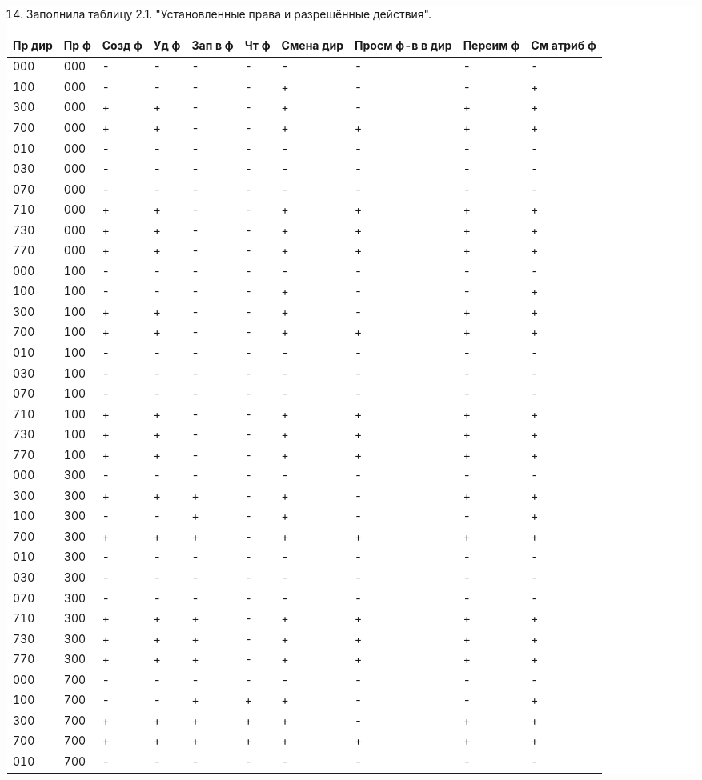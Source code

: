14. Заполнила таблицу 2.1. "Установленные права и разрешённые действия". 

|Пр дир                   |Пр ф|Созд ф|Уд ф|Зап в ф|Чт ф|Смена дир|Просм ф-в в дир|Переим ф|См атриб ф|
|-------------|----|------|----|-------|----|---------|---------------|--------|----------|
|000                      |000 |-     |-   |-      |-   |-        |-              |-       |-         |
|100                      |000 |-     |-   |-      |-   |+        |-              |-       |+         |
|300                      |000 |+     |+   |-      |-   |+        |-              |+       |+         |
|700                      |000 |+     |+   |-      |-   |+        |+              |+       |+         |
|010                      |000 |-     |-   |-      |-   |-        |-              |-       |-         |
|030                      |000 |-     |-   |-      |-   |-        |-              |-       |-         |
|070                      |000 |-     |-   |-      |-   |-        |-              |-       |-         |
|710                      |000 |+     |+   |-      |-   |+        |+              |+       |+         |
|730                      |000 |+     |+   |-      |-   |+        |+              |+       |+         |
|770                      |000 |+     |+   |-      |-   |+        |+              |+       |+         |
|000                      |100 |-     |-   |-      |-   |-        |-              |-       |-         |
|100                      |100 |-     |-   |-      |-   |+        |-              |-       |+         |
|300                      |100 |+     |+   |-      |-   |+        |-              |+       |+         |
|700                      |100 |+     |+   |-      |-   |+        |+              |+       |+         |
|010                      |100 |-     |-   |-      |-   |-        |-              |-       |-         |
|030                      |100 |-     |-   |-      |-   |-        |-              |-       |-         |
|070                      |100 |-     |-   |-      |-   |-        |-              |-       |-         |
|710                      |100 |+     |+   |-      |-   |+        |+              |+       |+         |
|730                      |100 |+     |+   |-      |-   |+        |+              |+       |+         |
|770                      |100 |+     |+   |-      |-   |+        |+              |+       |+         |
|000                      |300 |-     |-   |-      |-   |-        |-              |-       |-         |
|300                      |300 |+     |+   |+      |-   |+        |-              |+       |+         |
|100                      |300 |-     |-   |+      |-   |+        |-              |-       |+         |
|700                      |300 |+     |+   |+      |-   |+        |+              |+       |+         |
|010                      |300 |-     |-   |-      |-   |-        |-              |-       |-         |
|030                      |300 |-     |-   |-      |-   |-        |-              |-       |-         |
|070                      |300 |-     |-   |-      |-   |-        |-              |-       |-         |
|710                      |300 |+     |+   |+      |-   |+        |+              |+       |+         |
|730                      |300 |+     |+   |+      |-   |+        |+              |+       |+         |
|770                      |300 |+     |+   |+      |-   |+        |+              |+       |+         |
|000                      |700 |-     |-   |-      |-   |-        |-              |-       |-         |
|100                      |700 |-     |-   |+      |+   |+        |-              |-       |+         |
|300                      |700 |+     |+   |+      |+   |+        |-              |+       |+         |
|700                      |700 |+     |+   |+      |+   |+        |+              |+       |+         |
|010                      |700 |-     |-   |-      |-   |-        |-              |-       |-         |